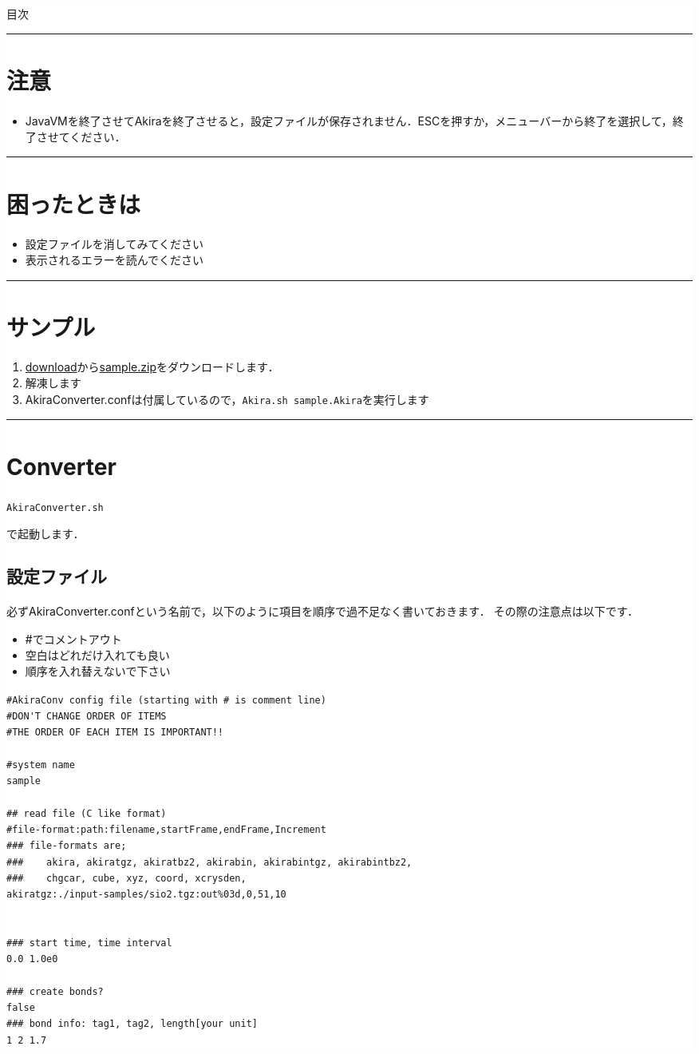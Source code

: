 目次



---

# 注意 #
  * JavaVMを終了させてAkiraを終了させると，設定ファイルが保存されません．ESCを押すか，メニューバーから終了を選択して，終了させてください．

---

# 困ったときは #
  * 設定ファイルを消してみてください
  * 表示されるエラーを読んでください

---

# サンプル #
  1. [download](http://code.google.com/p/project-akira/downloads/list)から[sample.zip](http://project-akira.googlecode.com/files/sample.zip)をダウンロードします．
  1. 解凍します
  1. AkiraConverter.confは付属しているので，`Akira.sh sample.Akira`を実行します

---

# Converter #
```
AkiraConverter.sh
```
で起動します．


## 設定ファイル ##
必ずAkiraConverter.confという名前で，以下のように項目を順序で過不足なく書いておきます．
その際の注意点は以下です．
  * #でコメントアウト
  * 空白はどれだけ入れても良い
  * 順序を入れ替えないで下さい
```
#AkiraConv config file (starting with # is comment line)
#DON'T CHANGE ORDER OF ITEMS
#THE ORDER OF EACH ITEM IS IMPORTANT!!

#system name
sample

## read file (C like format)
#file-format:path:filename,startFrame,endFrame,Increment
### file-formats are;
###    akira, akiratgz, akiratbz2, akirabin, akirabintgz, akirabintbz2,
###    chgcar, cube, xyz, coord, xcrysden,
akiratgz:./input-samples/sio2.tgz:out%03d,0,51,10


### start time, time interval
0.0 1.0e0

### create bonds?
false
### bond info: tag1, tag2, length[your unit]
1 2 1.7
```